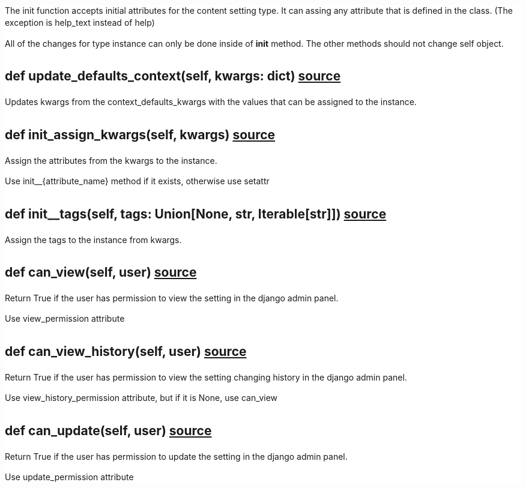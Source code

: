 The init function accepts initial attributes for the content setting type.
It can assing any attribute that is defined in the class. (The exception is help_text instead of help)

All of the changes for type instance can only be done inside of __init__ method. The other methods should not change self object.

## def update_defaults_context(self, kwargs: dict) [source](https://github.com/occipital/django-content-settings/blob/master/content_settings/types/basic.py#L118)

Updates kwargs from the context_defaults_kwargs with the values that can be assigned to the instance.

## def init_assign_kwargs(self, kwargs) [source](https://github.com/occipital/django-content-settings/blob/master/content_settings/types/basic.py#L140)

Assign the attributes from the kwargs to the instance.

Use init__{attribute_name} method if it exists, otherwise use setattr

## def init__tags(self, tags: Union[None, str, Iterable[str]]) [source](https://github.com/occipital/django-content-settings/blob/master/content_settings/types/basic.py#L154)

Assign the tags to the instance from kwargs.

## def can_view(self, user) [source](https://github.com/occipital/django-content-settings/blob/master/content_settings/types/basic.py#L168)

Return True if the user has permission to view the setting in the django admin panel.

Use view_permission attribute

## def can_view_history(self, user) [source](https://github.com/occipital/django-content-settings/blob/master/content_settings/types/basic.py#L176)

Return True if the user has permission to view the setting changing history in the django admin panel.

Use view_history_permission attribute, but if it is None, use can_view

## def can_update(self, user) [source](https://github.com/occipital/django-content-settings/blob/master/content_settings/types/basic.py#L188)

Return True if the user has permission to update the setting in the django admin panel.

Use update_permission attribute
